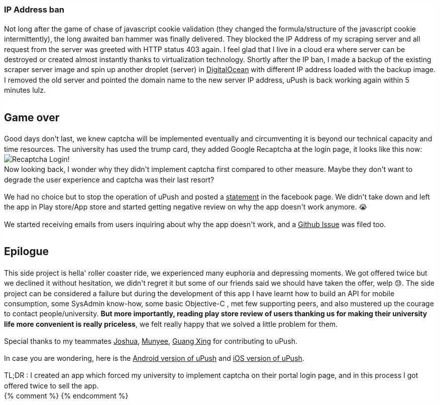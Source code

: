 ### IP Address ban
Not long after the game of chase of javascript cookie validation (they changed the formula/structure of the javascript cookie intermittently), the long awaited ban hammer was finally delivered. They blocked the IP Address of my scraping server and all request from the server was greeted with HTTP status 403 again. I feel glad that I live in a cloud era where server can be destroyed or created almost instantly thanks to virtualization technology. Shortly after the IP ban, I made a backup of the existing scraper server image and spin up another droplet (server) in [DigitalOcean](https://m.do.co/c/f7f1b47b1fff) with different IP address loaded with the backup image. I removed the old server and pointed the domain name to the new server IP address, uPush is back working again within 5 minutes lulz.

## Game over

Good days don't last, we knew captcha will be implemented eventually and circumventing it is beyond our technical capacity and time resources. The university has used the trump card, they added Google Recaptcha at the login page, it looks like this now:    
<img class="centered" src="https://littlefoximage.s3.amazonaws.com/post23/recaptcha.png" alt="Recaptcha Login!" />  
Now looking back, I wonder why they didn't implement captcha first compared to other measure. Maybe they don't want to degrade the user experience and captcha was their last resort?  

We had no choice but to stop the operation of uPush and posted a [statement](https://www.facebook.com/upushie/posts/1584823265181540) in the facebook page. We didn't take down and left the app in Play store/App store and started getting negative review on why the app doesn't work anymore. 😭  

We started receiving emails from users inquiring about why the app doesn't work, and a [Github Issue](https://github.com/sweatshops/uPush_APK/issues/2) was filed too.

## Epilogue
This side project is hella' roller coaster ride, we experienced many euphoria and depressing moments. We got offered twice but we declined it without hesitation, we didn't regret it but some of our friends said we should have taken the offer, welp 😓. The side project can be considered a failure but during the development of this app I have learnt how to build an API for mobile consumption, some SysAdmin know-how, some basic Objective-C , met few supporting peers, and also mustered up the courage to contact people/university.  **But more importantly, reading play store review of users thanking us for making their university life more convenient is really priceless**, we felt really happy that we solved a little problem for them.

Special thanks to my teammates [Joshua](https://github.com/joscmw95), [Munyee](https://github.com/Munyee), [Guang Xing](https://github.com/GXLye) for contributing to uPush.

In case you are wondering, here is the [Android version of uPush](https://play.google.com/store/apps/details?id=me.sweatshop.upush) and [iOS version of uPush](https://itunes.apple.com/us/app/upush/id981950322).  

TL;DR : I created an app which forced my university to implement captcha on their portal login page, and in this process I got offered twice to sell the app.  
{% comment %}
{% endcomment %}